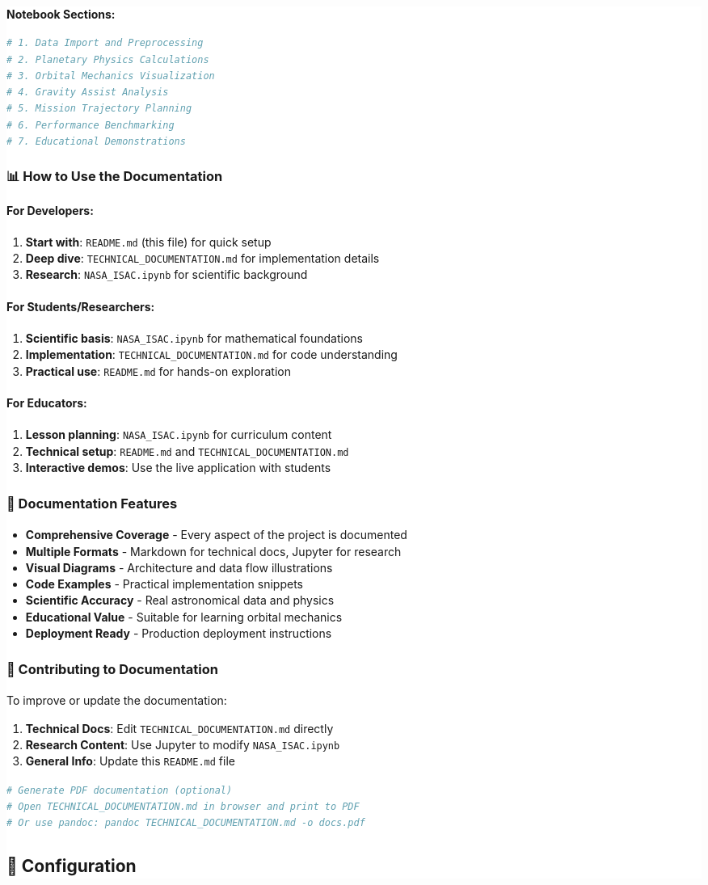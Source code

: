 **Notebook Sections:**
```python
# 1. Data Import and Preprocessing
# 2. Planetary Physics Calculations
# 3. Orbital Mechanics Visualization
# 4. Gravity Assist Analysis
# 5. Mission Trajectory Planning
# 6. Performance Benchmarking
# 7. Educational Demonstrations
```

### 📊 How to Use the Documentation

#### **For Developers:**
1. **Start with**: `README.md` (this file) for quick setup
2. **Deep dive**: `TECHNICAL_DOCUMENTATION.md` for implementation details
3. **Research**: `NASA_ISAC.ipynb` for scientific background

#### **For Students/Researchers:**
1. **Scientific basis**: `NASA_ISAC.ipynb` for mathematical foundations
2. **Implementation**: `TECHNICAL_DOCUMENTATION.md` for code understanding
3. **Practical use**: `README.md` for hands-on exploration

#### **For Educators:**
1. **Lesson planning**: `NASA_ISAC.ipynb` for curriculum content
2. **Technical setup**: `README.md` and `TECHNICAL_DOCUMENTATION.md`
3. **Interactive demos**: Use the live application with students

### 🎯 Documentation Features

- **Comprehensive Coverage** - Every aspect of the project is documented
- **Multiple Formats** - Markdown for technical docs, Jupyter for research
- **Visual Diagrams** - Architecture and data flow illustrations
- **Code Examples** - Practical implementation snippets
- **Scientific Accuracy** - Real astronomical data and physics
- **Educational Value** - Suitable for learning orbital mechanics
- **Deployment Ready** - Production deployment instructions

### 📝 Contributing to Documentation

To improve or update the documentation:

1. **Technical Docs**: Edit `TECHNICAL_DOCUMENTATION.md` directly
2. **Research Content**: Use Jupyter to modify `NASA_ISAC.ipynb`
3. **General Info**: Update this `README.md` file

```bash
# Generate PDF documentation (optional)
# Open TECHNICAL_DOCUMENTATION.md in browser and print to PDF
# Or use pandoc: pandoc TECHNICAL_DOCUMENTATION.md -o docs.pdf
```

## 🔧 Configuration
